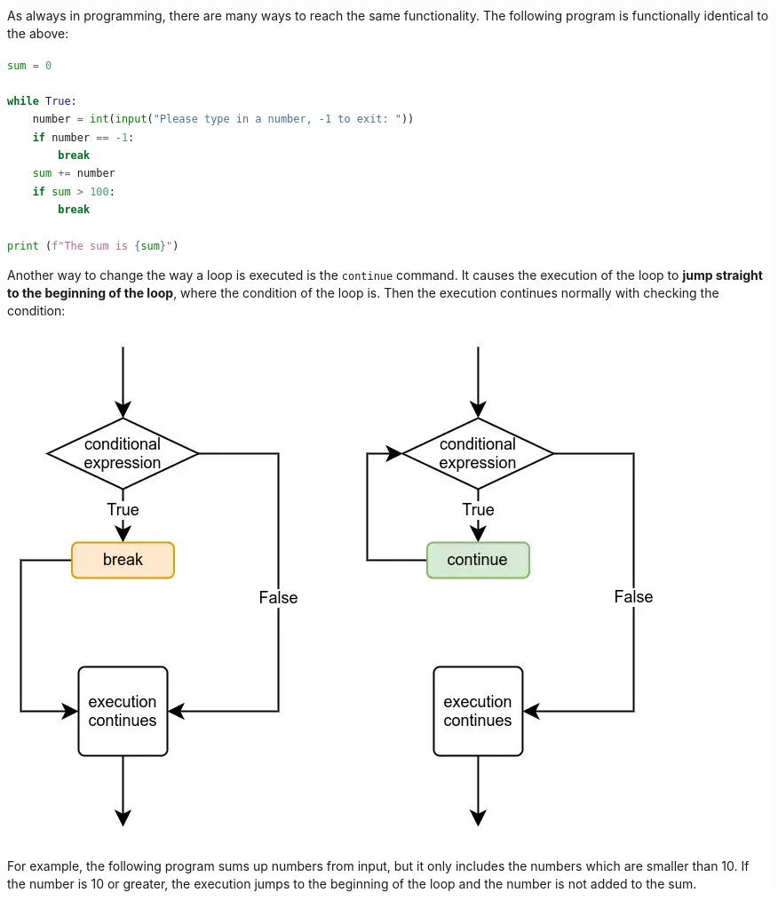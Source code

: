 As always in programming, there are many ways to reach the same functionality. The following program is functionally identical to the above:

```python
sum = 0

while True:
    number = int(input("Please type in a number, -1 to exit: "))
    if number == -1:
        break
    sum += number
    if sum > 100:
        break

print (f"The sum is {sum}")
```

Another way to change the way a loop is executed is the `continue` command. It causes the execution of the loop to **jump straight to the beginning of the loop**, where the condition of the loop is. Then the execution continues normally with checking the condition:

![alt text](Images\continue-command.png)

For example, the following program sums up numbers from input, but it only includes the numbers which are smaller than 10. If the number is 10 or greater, the execution jumps to the beginning of the loop and the number is not added to the sum.
